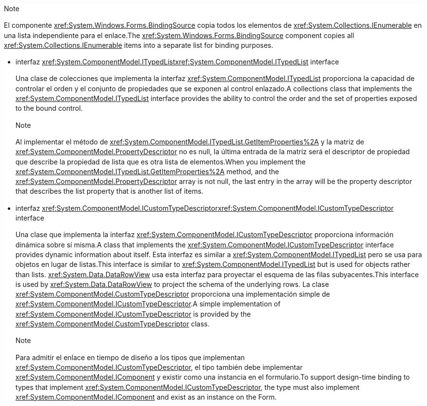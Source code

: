   > [!NOTE]
  > <span data-ttu-id="94017-158">El componente <xref:System.Windows.Forms.BindingSource> copia todos los elementos de <xref:System.Collections.IEnumerable> en una lista independiente para el enlace.</span><span class="sxs-lookup"><span data-stu-id="94017-158">The <xref:System.Windows.Forms.BindingSource> component copies all <xref:System.Collections.IEnumerable> items into a separate list for binding purposes.</span></span>

- <span data-ttu-id="94017-159">interfaz <xref:System.ComponentModel.ITypedList></span><span class="sxs-lookup"><span data-stu-id="94017-159"><xref:System.ComponentModel.ITypedList> interface</span></span>

  <span data-ttu-id="94017-160">Una clase de colecciones que implementa la interfaz <xref:System.ComponentModel.ITypedList> proporciona la capacidad de controlar el orden y el conjunto de propiedades que se exponen al control enlazado.</span><span class="sxs-lookup"><span data-stu-id="94017-160">A collections class that implements the <xref:System.ComponentModel.ITypedList> interface provides the ability to control the order and the set of properties exposed to the bound control.</span></span>

  > [!NOTE]
  > <span data-ttu-id="94017-161">Al implementar el método de <xref:System.ComponentModel.ITypedList.GetItemProperties%2A> y la matriz de <xref:System.ComponentModel.PropertyDescriptor> no es null, la última entrada de la matriz será el descriptor de propiedad que describe la propiedad de lista que es otra lista de elementos.</span><span class="sxs-lookup"><span data-stu-id="94017-161">When you implement the <xref:System.ComponentModel.ITypedList.GetItemProperties%2A> method, and the <xref:System.ComponentModel.PropertyDescriptor> array is not null, the last entry in the array will be the property descriptor that describes the list property that is another list of items.</span></span>

- <span data-ttu-id="94017-162">interfaz <xref:System.ComponentModel.ICustomTypeDescriptor></span><span class="sxs-lookup"><span data-stu-id="94017-162"><xref:System.ComponentModel.ICustomTypeDescriptor> interface</span></span>

  <span data-ttu-id="94017-163">Una clase que implementa la interfaz <xref:System.ComponentModel.ICustomTypeDescriptor> proporciona información dinámica sobre sí misma.</span><span class="sxs-lookup"><span data-stu-id="94017-163">A class that implements the <xref:System.ComponentModel.ICustomTypeDescriptor> interface provides dynamic information about itself.</span></span> <span data-ttu-id="94017-164">Esta interfaz es similar a <xref:System.ComponentModel.ITypedList> pero se usa para objetos en lugar de listas.</span><span class="sxs-lookup"><span data-stu-id="94017-164">This interface is similar to <xref:System.ComponentModel.ITypedList> but is used for objects rather than lists.</span></span> <span data-ttu-id="94017-165"><xref:System.Data.DataRowView> usa esta interfaz para proyectar el esquema de las filas subyacentes.</span><span class="sxs-lookup"><span data-stu-id="94017-165">This interface is used by <xref:System.Data.DataRowView> to project the schema of the underlying rows.</span></span> <span data-ttu-id="94017-166">La clase <xref:System.ComponentModel.CustomTypeDescriptor> proporciona una implementación simple de <xref:System.ComponentModel.ICustomTypeDescriptor>.</span><span class="sxs-lookup"><span data-stu-id="94017-166">A simple implementation of <xref:System.ComponentModel.ICustomTypeDescriptor> is provided by the <xref:System.ComponentModel.CustomTypeDescriptor> class.</span></span>

  > [!NOTE]
  > <span data-ttu-id="94017-167">Para admitir el enlace en tiempo de diseño a los tipos que implementan <xref:System.ComponentModel.ICustomTypeDescriptor>, el tipo también debe implementar <xref:System.ComponentModel.IComponent> y existir como una instancia en el formulario.</span><span class="sxs-lookup"><span data-stu-id="94017-167">To support design-time binding to types that implement <xref:System.ComponentModel.ICustomTypeDescriptor>, the type must also implement <xref:System.ComponentModel.IComponent> and exist as an instance on the Form.</span></span>
